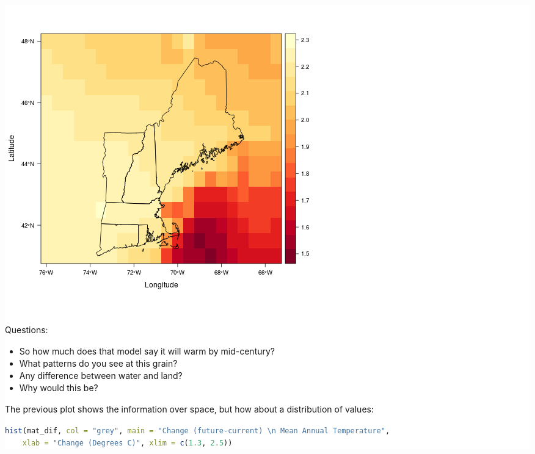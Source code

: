 ![plot of chunk unnamed-chunk-14](figure/unnamed-chunk-14.png) 


Questions:
* So how much does that model say it will warm by mid-century?  
* What patterns do you see at this grain?
* Any difference between water and land?
* Why would this be?

 The previous plot shows the information over space, but how about a distribution of values:

```r
hist(mat_dif, col = "grey", main = "Change (future-current) \n Mean Annual Temperature", 
    xlab = "Change (Degrees C)", xlim = c(1.3, 2.5))
```
